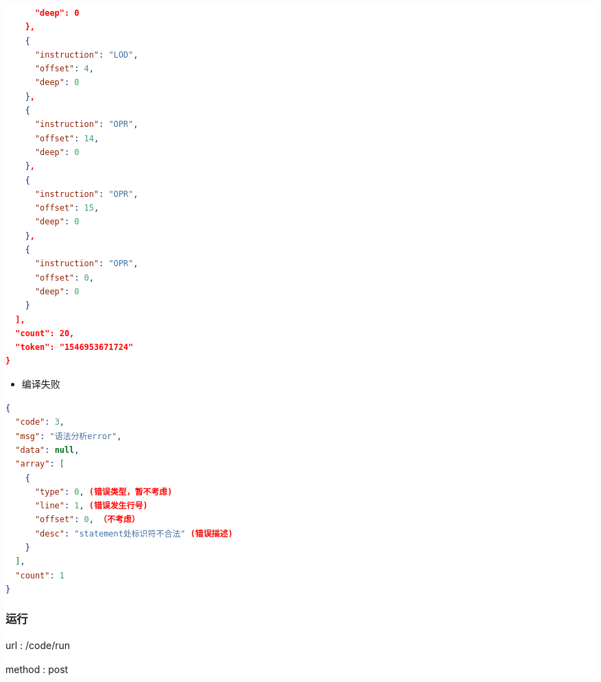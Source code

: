 ```json
      "deep": 0
    },
    {
      "instruction": "LOD",
      "offset": 4,
      "deep": 0
    },
    {
      "instruction": "OPR",
      "offset": 14,
      "deep": 0
    },
    {
      "instruction": "OPR",
      "offset": 15,
      "deep": 0
    },
    {
      "instruction": "OPR",
      "offset": 0,
      "deep": 0
    }
  ],
  "count": 20,
  "token": "1546953671724"
}
```

- 编译失败

```json
{
  "code": 3,
  "msg": "语法分析error",
  "data": null,
  "array": [
    {
      "type": 0, (错误类型，暂不考虑)
      "line": 1, (错误发生行号)
      "offset": 0, （不考虑）
      "desc": "statement处标识符不合法" (错误描述)
    }
  ],
  "count": 1
}
```

### 运行

url : /code/run

method : post
